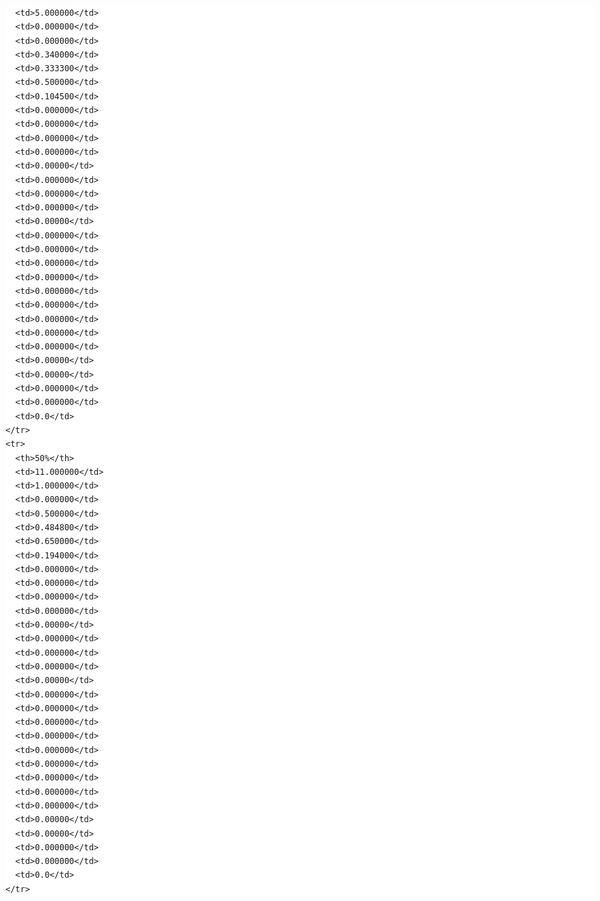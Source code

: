       <td>5.000000</td>
      <td>0.000000</td>
      <td>0.000000</td>
      <td>0.340000</td>
      <td>0.333300</td>
      <td>0.500000</td>
      <td>0.104500</td>
      <td>0.000000</td>
      <td>0.000000</td>
      <td>0.000000</td>
      <td>0.000000</td>
      <td>0.00000</td>
      <td>0.000000</td>
      <td>0.000000</td>
      <td>0.000000</td>
      <td>0.00000</td>
      <td>0.000000</td>
      <td>0.000000</td>
      <td>0.000000</td>
      <td>0.000000</td>
      <td>0.000000</td>
      <td>0.000000</td>
      <td>0.000000</td>
      <td>0.000000</td>
      <td>0.000000</td>
      <td>0.00000</td>
      <td>0.00000</td>
      <td>0.000000</td>
      <td>0.000000</td>
      <td>0.0</td>
    </tr>
    <tr>
      <th>50%</th>
      <td>11.000000</td>
      <td>1.000000</td>
      <td>0.000000</td>
      <td>0.500000</td>
      <td>0.484800</td>
      <td>0.650000</td>
      <td>0.194000</td>
      <td>0.000000</td>
      <td>0.000000</td>
      <td>0.000000</td>
      <td>0.000000</td>
      <td>0.00000</td>
      <td>0.000000</td>
      <td>0.000000</td>
      <td>0.000000</td>
      <td>0.00000</td>
      <td>0.000000</td>
      <td>0.000000</td>
      <td>0.000000</td>
      <td>0.000000</td>
      <td>0.000000</td>
      <td>0.000000</td>
      <td>0.000000</td>
      <td>0.000000</td>
      <td>0.000000</td>
      <td>0.00000</td>
      <td>0.00000</td>
      <td>0.000000</td>
      <td>0.000000</td>
      <td>0.0</td>
    </tr>